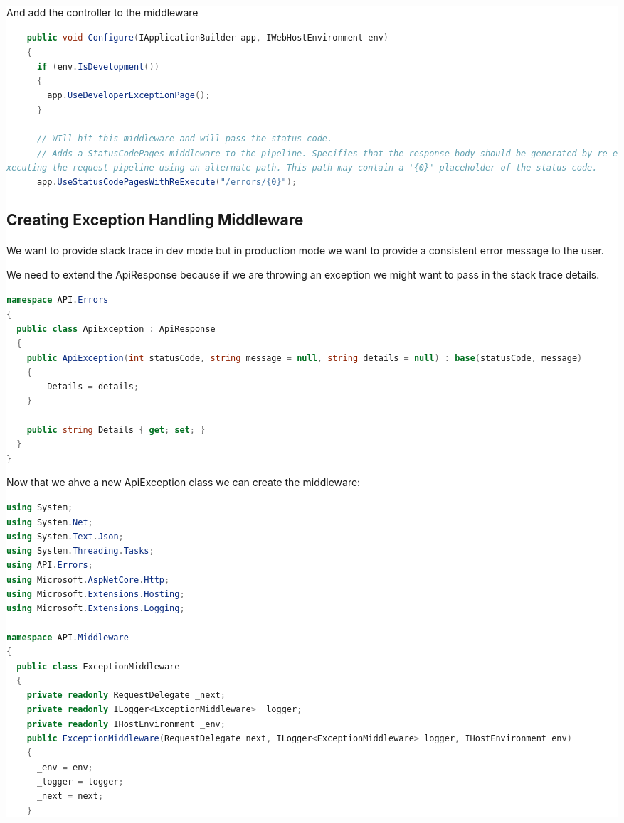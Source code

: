 And add the controller to the middleware
```C#
    public void Configure(IApplicationBuilder app, IWebHostEnvironment env)
    {
      if (env.IsDevelopment())
      {
        app.UseDeveloperExceptionPage();
      }

      // WIll hit this middleware and will pass the status code.
      // Adds a StatusCodePages middleware to the pipeline. Specifies that the response body should be generated by re-executing the request pipeline using an alternate path. This path may contain a '{0}' placeholder of the status code.
      app.UseStatusCodePagesWithReExecute("/errors/{0}");
```

## Creating Exception Handling Middleware
We want to provide stack trace in dev mode but in production mode we want to provide a consistent error message to the user.

We need to extend the ApiResponse because if we are throwing an exception we might want to pass in the stack trace details.

```C#
namespace API.Errors
{
  public class ApiException : ApiResponse
  {
    public ApiException(int statusCode, string message = null, string details = null) : base(statusCode, message)
    {
        Details = details;
    }

    public string Details { get; set; }
  }
}
```

Now that we ahve a new ApiException class we can create the middleware:
```C#
using System;
using System.Net;
using System.Text.Json;
using System.Threading.Tasks;
using API.Errors;
using Microsoft.AspNetCore.Http;
using Microsoft.Extensions.Hosting;
using Microsoft.Extensions.Logging;

namespace API.Middleware
{
  public class ExceptionMiddleware
  {
    private readonly RequestDelegate _next;
    private readonly ILogger<ExceptionMiddleware> _logger;
    private readonly IHostEnvironment _env;
    public ExceptionMiddleware(RequestDelegate next, ILogger<ExceptionMiddleware> logger, IHostEnvironment env)
    {
      _env = env;
      _logger = logger;
      _next = next;
    }

```